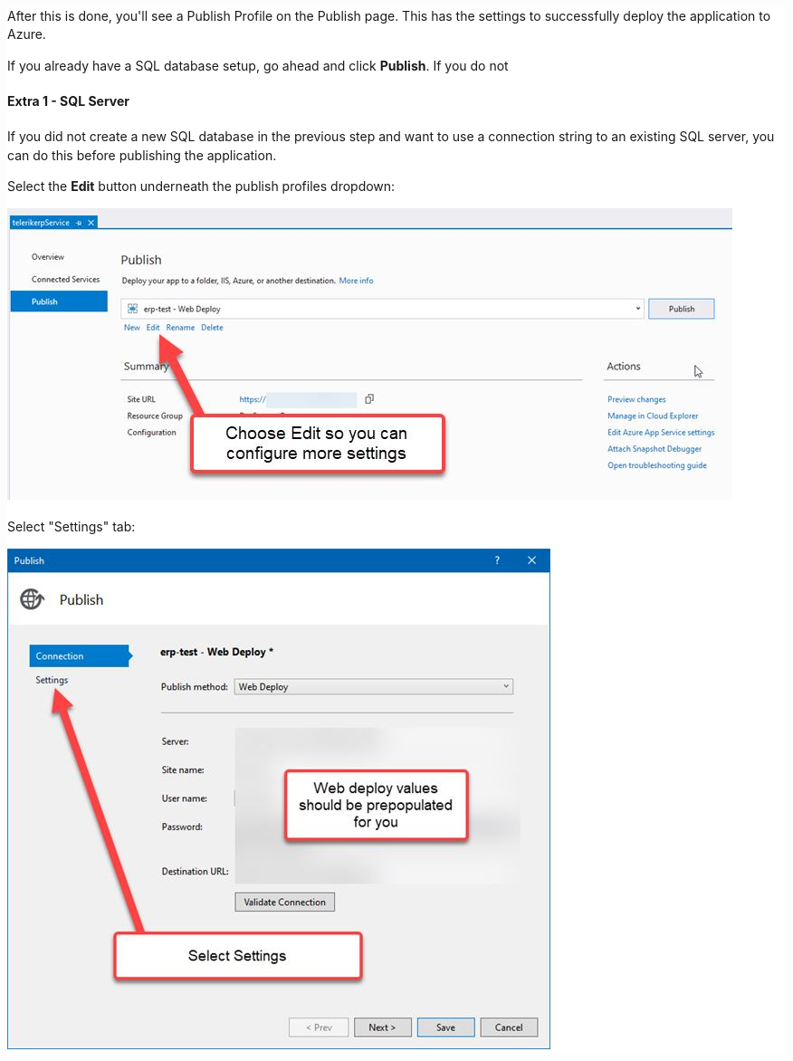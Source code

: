 After this is done, you'll see a Publish Profile on the Publish page. This has the settings to successfully deploy the application to Azure.

If you already have a SQL database setup, go ahead and click **Publish**. If you do not 

#### Extra 1 - SQL Server

If you did not create a new SQL database in the previous step and want to use a connection string to an existing SQL server, you can do this before publishing the application.

Select the **Edit** button underneath the publish profiles dropdown:

![](.images/part1-step3-3.jpg)

Select "Settings" tab:

![](.images/part1-step3-4.jpg)
